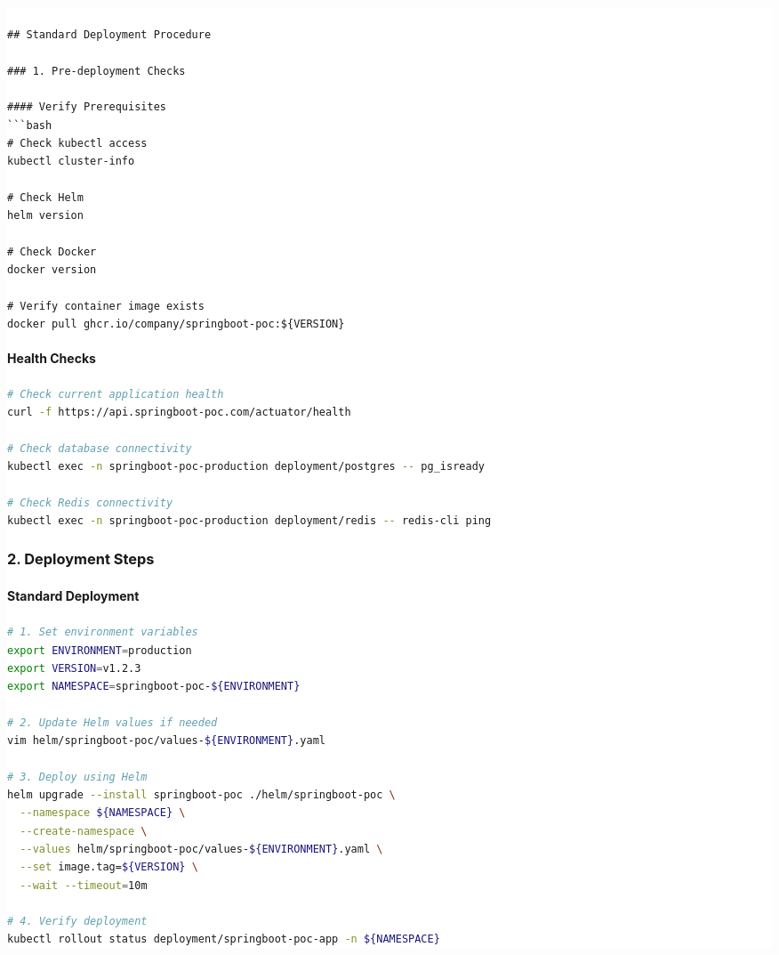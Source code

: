 ```

## Standard Deployment Procedure

### 1. Pre-deployment Checks

#### Verify Prerequisites
```bash
# Check kubectl access
kubectl cluster-info

# Check Helm
helm version

# Check Docker
docker version

# Verify container image exists
docker pull ghcr.io/company/springboot-poc:${VERSION}
```

#### Health Checks
```bash
# Check current application health
curl -f https://api.springboot-poc.com/actuator/health

# Check database connectivity
kubectl exec -n springboot-poc-production deployment/postgres -- pg_isready

# Check Redis connectivity
kubectl exec -n springboot-poc-production deployment/redis -- redis-cli ping
```

### 2. Deployment Steps

#### Standard Deployment
```bash
# 1. Set environment variables
export ENVIRONMENT=production
export VERSION=v1.2.3
export NAMESPACE=springboot-poc-${ENVIRONMENT}

# 2. Update Helm values if needed
vim helm/springboot-poc/values-${ENVIRONMENT}.yaml

# 3. Deploy using Helm
helm upgrade --install springboot-poc ./helm/springboot-poc \
  --namespace ${NAMESPACE} \
  --create-namespace \
  --values helm/springboot-poc/values-${ENVIRONMENT}.yaml \
  --set image.tag=${VERSION} \
  --wait --timeout=10m

# 4. Verify deployment
kubectl rollout status deployment/springboot-poc-app -n ${NAMESPACE}
```
